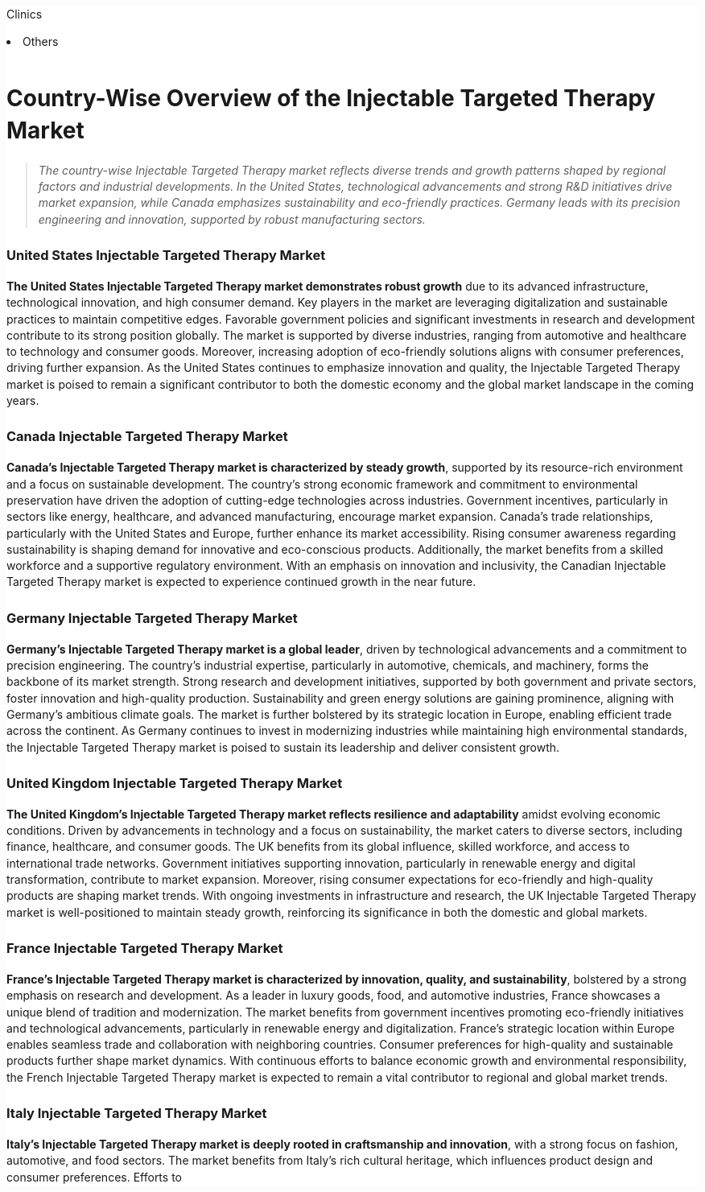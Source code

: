 Clinics</li><li>Others</li></ul><h1><span class="">Country-Wise Overview of the Injectable Targeted Therapy Market<br /></span></h1><blockquote><p><em><span class="">The country-wise Injectable Targeted Therapy market reflects diverse trends and growth patterns shaped by regional factors and industrial developments. In the United States, technological advancements and strong R&amp;D initiatives drive market expansion, while Canada emphasizes sustainability and eco-friendly practices. Germany leads with its precision engineering and innovation, supported by robust manufacturing sectors.</span></em></p></blockquote><h3><strong>United States Injectable Targeted Therapy Market</strong></h3><p><strong>The United States Injectable Targeted Therapy market demonstrates robust growth</strong> due to its advanced infrastructure, technological innovation, and high consumer demand. Key players in the market are leveraging digitalization and sustainable practices to maintain competitive edges. Favorable government policies and significant investments in research and development contribute to its strong position globally. The market is supported by diverse industries, ranging from automotive and healthcare to technology and consumer goods. Moreover, increasing adoption of eco-friendly solutions aligns with consumer preferences, driving further expansion. As the United States continues to emphasize innovation and quality, the Injectable Targeted Therapy market is poised to remain a significant contributor to both the domestic economy and the global market landscape in the coming years.</p><h3><strong>Canada Injectable Targeted Therapy Market</strong></h3><p><strong>Canada&rsquo;s Injectable Targeted Therapy market is characterized by steady growth</strong>, supported by its resource-rich environment and a focus on sustainable development. The country&rsquo;s strong economic framework and commitment to environmental preservation have driven the adoption of cutting-edge technologies across industries. Government incentives, particularly in sectors like energy, healthcare, and advanced manufacturing, encourage market expansion. Canada&rsquo;s trade relationships, particularly with the United States and Europe, further enhance its market accessibility. Rising consumer awareness regarding sustainability is shaping demand for innovative and eco-conscious products. Additionally, the market benefits from a skilled workforce and a supportive regulatory environment. With an emphasis on innovation and inclusivity, the Canadian Injectable Targeted Therapy market is expected to experience continued growth in the near future.</p><h3><strong>Germany Injectable Targeted Therapy Market</strong></h3><p><strong>Germany&rsquo;s Injectable Targeted Therapy market is a global leader</strong>, driven by technological advancements and a commitment to precision engineering. The country&rsquo;s industrial expertise, particularly in automotive, chemicals, and machinery, forms the backbone of its market strength. Strong research and development initiatives, supported by both government and private sectors, foster innovation and high-quality production. Sustainability and green energy solutions are gaining prominence, aligning with Germany&rsquo;s ambitious climate goals. The market is further bolstered by its strategic location in Europe, enabling efficient trade across the continent. As Germany continues to invest in modernizing industries while maintaining high environmental standards, the Injectable Targeted Therapy market is poised to sustain its leadership and deliver consistent growth.</p><h3><strong>United Kingdom Injectable Targeted Therapy Market</strong></h3><p><strong>The United Kingdom&rsquo;s Injectable Targeted Therapy market reflects resilience and adaptability</strong> amidst evolving economic conditions. Driven by advancements in technology and a focus on sustainability, the market caters to diverse sectors, including finance, healthcare, and consumer goods. The UK benefits from its global influence, skilled workforce, and access to international trade networks. Government initiatives supporting innovation, particularly in renewable energy and digital transformation, contribute to market expansion. Moreover, rising consumer expectations for eco-friendly and high-quality products are shaping market trends. With ongoing investments in infrastructure and research, the UK Injectable Targeted Therapy market is well-positioned to maintain steady growth, reinforcing its significance in both the domestic and global markets.</p><h3><strong>France Injectable Targeted Therapy Market</strong></h3><p><strong>France&rsquo;s Injectable Targeted Therapy market is characterized by innovation, quality, and sustainability</strong>, bolstered by a strong emphasis on research and development. As a leader in luxury goods, food, and automotive industries, France showcases a unique blend of tradition and modernization. The market benefits from government incentives promoting eco-friendly initiatives and technological advancements, particularly in renewable energy and digitalization. France&rsquo;s strategic location within Europe enables seamless trade and collaboration with neighboring countries. Consumer preferences for high-quality and sustainable products further shape market dynamics. With continuous efforts to balance economic growth and environmental responsibility, the French Injectable Targeted Therapy market is expected to remain a vital contributor to regional and global market trends.</p><h3><strong>Italy Injectable Targeted Therapy Market</strong></h3><p><strong>Italy&rsquo;s Injectable Targeted Therapy market is deeply rooted in craftsmanship and innovation</strong>, with a strong focus on fashion, automotive, and food sectors. The market benefits from Italy&rsquo;s rich cultural heritage, which influences product design and consumer preferences. Efforts to